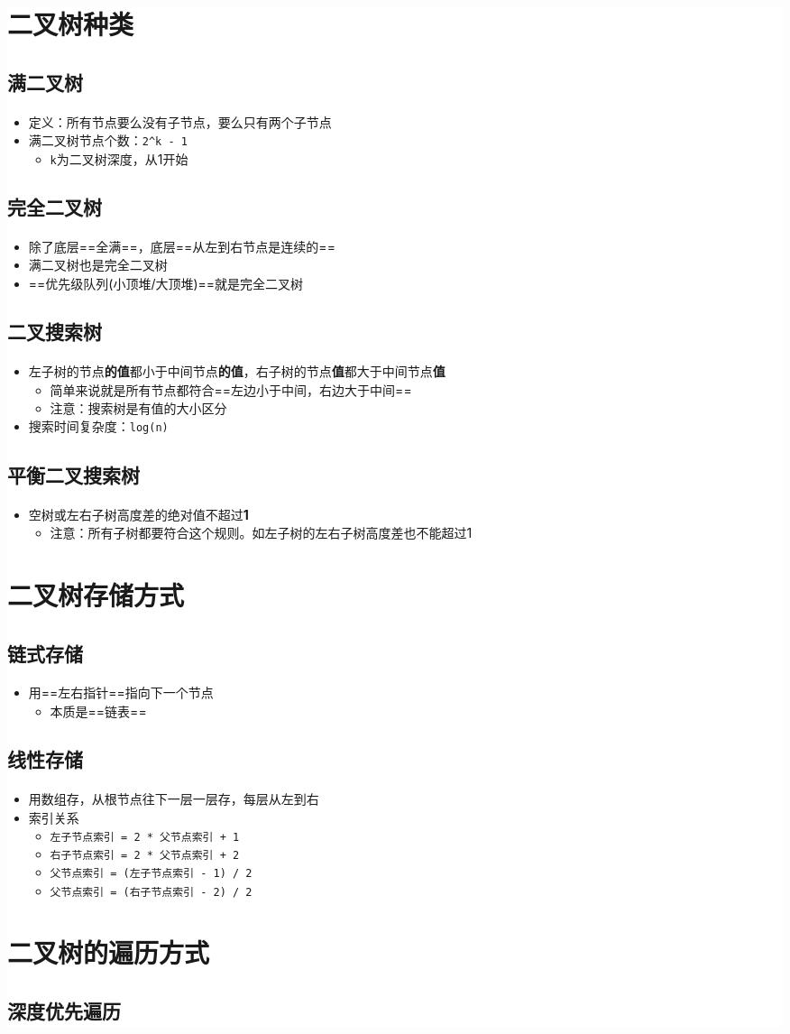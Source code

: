 # 二叉树种类

## 满二叉树

- 定义：所有节点要么没有子节点，要么只有两个子节点
- 满二叉树节点个数：`2^k - 1`
  - `k`为二叉树深度，从1开始

## 完全二叉树

- 除了底层==全满==，底层==从左到右节点是连续的==
- 满二叉树也是完全二叉树
- ==优先级队列(小顶堆/大顶堆)==就是完全二叉树

## 二叉搜索树

- 左子树的节点**的值**都小于中间节点**的值**，右子树的节点**值**都大于中间节点**值**
  - 简单来说就是所有节点都符合==左边小于中间，右边大于中间==
  - 注意：搜索树是有值的大小区分
- 搜索时间复杂度：`log(n)`

## 平衡二叉搜索树

- 空树或左右子树高度差的绝对值不超过**1**
  - 注意：所有子树都要符合这个规则。如左子树的左右子树高度差也不能超过1

# 二叉树存储方式

## 链式存储

- 用==左右指针==指向下一个节点
  - 本质是==链表==

## 线性存储

- 用数组存，从根节点往下一层一层存，每层从左到右
- 索引关系
  - `左子节点索引 = 2 * 父节点索引 + 1`
  - `右子节点索引 = 2 * 父节点索引 + 2`
  - `父节点索引 = (左子节点索引 - 1) / 2`
  - `父节点索引 = (右子节点索引 - 2) / 2`

# 二叉树的遍历方式

## 深度优先遍历
